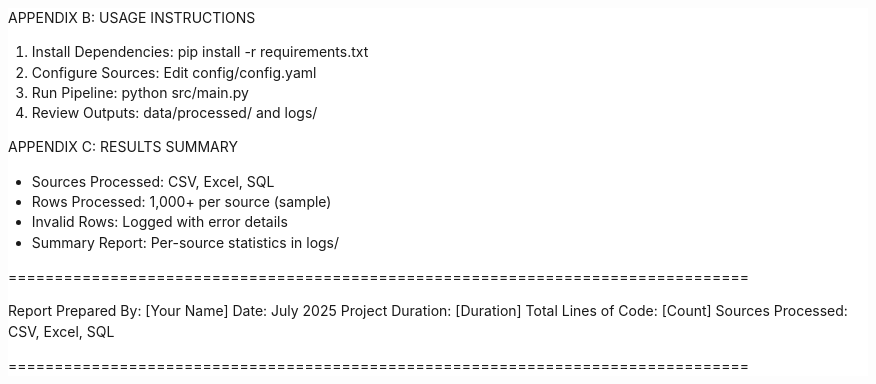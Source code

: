 APPENDIX B: USAGE INSTRUCTIONS
1. Install Dependencies: pip install -r requirements.txt
2. Configure Sources: Edit config/config.yaml
3. Run Pipeline: python src/main.py
4. Review Outputs: data/processed/ and logs/

APPENDIX C: RESULTS SUMMARY
- Sources Processed: CSV, Excel, SQL
- Rows Processed: 1,000+ per source (sample)
- Invalid Rows: Logged with error details
- Summary Report: Per-source statistics in logs/

================================================================================

Report Prepared By: [Your Name]
Date: July 2025
Project Duration: [Duration]
Total Lines of Code: [Count]
Sources Processed: CSV, Excel, SQL

================================================================================ 